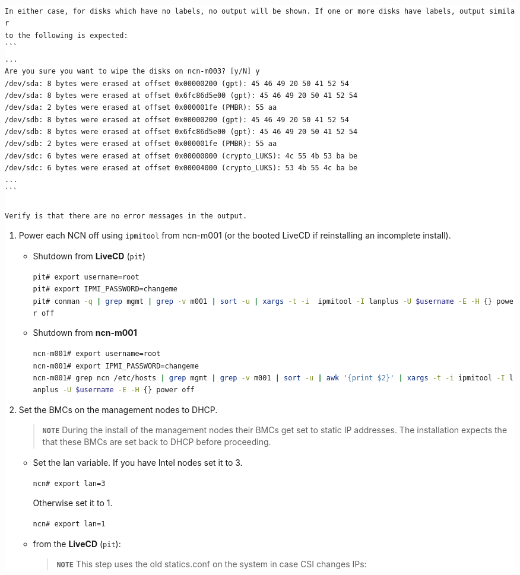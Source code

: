     In either case, for disks which have no labels, no output will be shown. If one or more disks have labels, output similar
    to the following is expected:
    ```
    ...
    Are you sure you want to wipe the disks on ncn-m003? [y/N] y
    /dev/sda: 8 bytes were erased at offset 0x00000200 (gpt): 45 46 49 20 50 41 52 54
    /dev/sda: 8 bytes were erased at offset 0x6fc86d5e00 (gpt): 45 46 49 20 50 41 52 54
    /dev/sda: 2 bytes were erased at offset 0x000001fe (PMBR): 55 aa
    /dev/sdb: 8 bytes were erased at offset 0x00000200 (gpt): 45 46 49 20 50 41 52 54
    /dev/sdb: 8 bytes were erased at offset 0x6fc86d5e00 (gpt): 45 46 49 20 50 41 52 54
    /dev/sdb: 2 bytes were erased at offset 0x000001fe (PMBR): 55 aa
    /dev/sdc: 6 bytes were erased at offset 0x00000000 (crypto_LUKS): 4c 55 4b 53 ba be
    /dev/sdc: 6 bytes were erased at offset 0x00004000 (crypto_LUKS): 53 4b 55 4c ba be
    ...
    ```

    Verify is that there are no error messages in the output.

1. Power each NCN off using `ipmitool` from ncn-m001 (or the booted LiveCD if reinstalling an incomplete
install).

    - Shutdown from **LiveCD** (`pit`)
        ```bash
        pit# export username=root
        pit# export IPMI_PASSWORD=changeme
        pit# conman -q | grep mgmt | grep -v m001 | sort -u | xargs -t -i  ipmitool -I lanplus -U $username -E -H {} power off
        ```

    - Shutdown from **ncn-m001**
        ```bash
        ncn-m001# export username=root
        ncn-m001# export IPMI_PASSWORD=changeme
        ncn-m001# grep ncn /etc/hosts | grep mgmt | grep -v m001 | sort -u | awk '{print $2}' | xargs -t -i ipmitool -I lanplus -U $username -E -H {} power off
        ```
1. Set the BMCs on the management nodes to DHCP.
   > **`NOTE`** During the install of the management nodes their BMCs get set to static IP addresses. The installation expects the that these BMCs are set back to DHCP before proceeding.
   
   * Set the lan variable.
      If you have Intel nodes set it to 3.
      ```bash
      ncn# export lan=3
      ```
    
      Otherwise set it to 1.
      ```bash
      ncn# export lan=1
      ```

   * from the **LiveCD** (`pit`):
      > **`NOTE`** This step uses the old statics.conf on the system in case CSI changes IPs:
